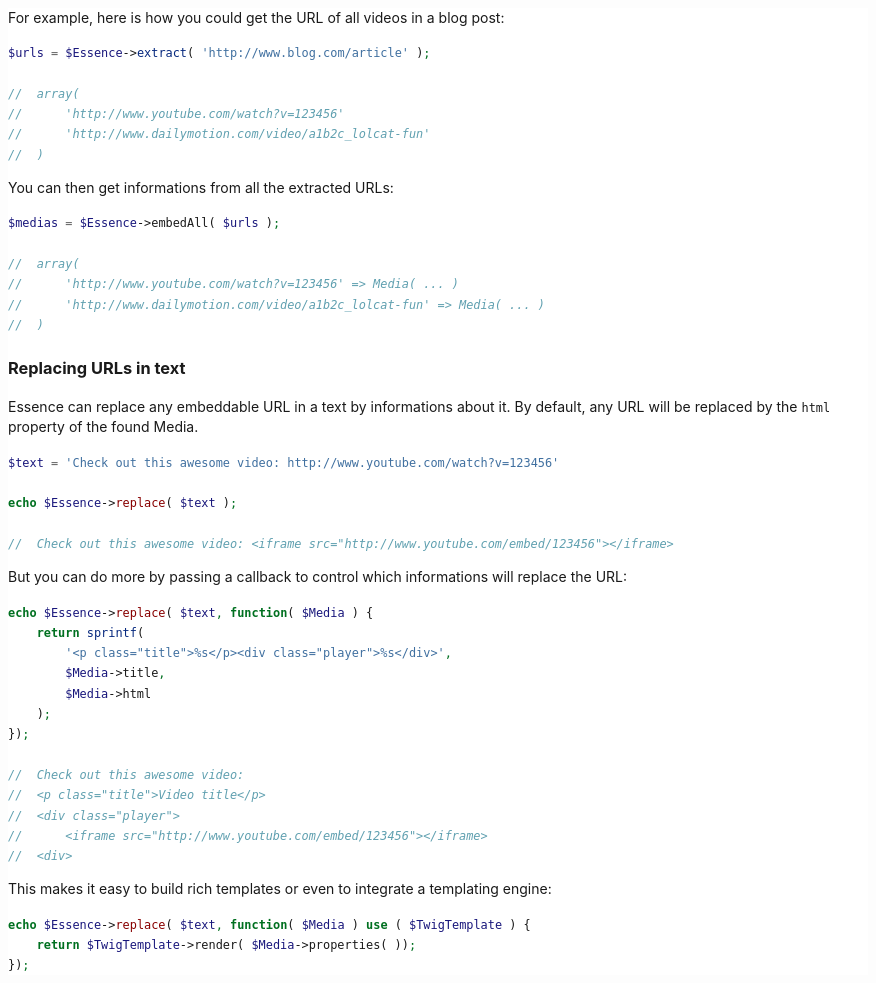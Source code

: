 For example, here is how you could get the URL of all videos in a blog post:

```php
$urls = $Essence->extract( 'http://www.blog.com/article' );

//	array(
//		'http://www.youtube.com/watch?v=123456'
//		'http://www.dailymotion.com/video/a1b2c_lolcat-fun'
//	)
```

You can then get informations from all the extracted URLs:

```php
$medias = $Essence->embedAll( $urls );

//	array(
//		'http://www.youtube.com/watch?v=123456' => Media( ... )
//		'http://www.dailymotion.com/video/a1b2c_lolcat-fun' => Media( ... )
//	)
```

### Replacing URLs in text

Essence can replace any embeddable URL in a text by informations about it.
By default, any URL will be replaced by the `html` property of the found Media.

```php
$text = 'Check out this awesome video: http://www.youtube.com/watch?v=123456'

echo $Essence->replace( $text );

//	Check out this awesome video: <iframe src="http://www.youtube.com/embed/123456"></iframe>
```

But you can do more by passing a callback to control which informations will replace the URL:

```php
echo $Essence->replace( $text, function( $Media ) {
	return sprintf(
		'<p class="title">%s</p><div class="player">%s</div>',
		$Media->title,
		$Media->html
	);
});

//	Check out this awesome video:
//	<p class="title">Video title</p>
//	<div class="player">
//		<iframe src="http://www.youtube.com/embed/123456"></iframe>
//	<div>
```

This makes it easy to build rich templates or even to integrate a templating engine:

```php
echo $Essence->replace( $text, function( $Media ) use ( $TwigTemplate ) {
	return $TwigTemplate->render( $Media->properties( ));
});
```
